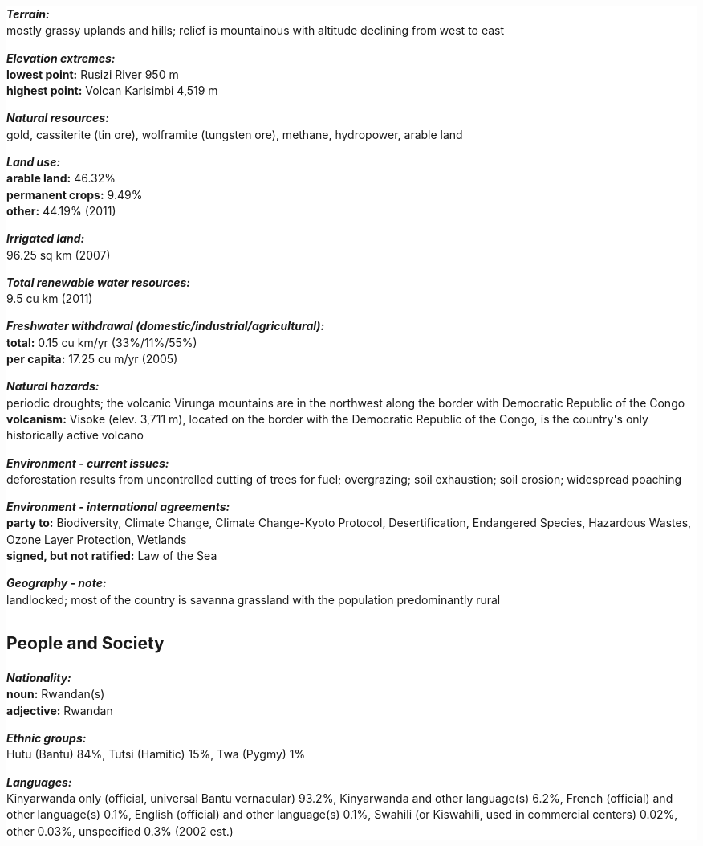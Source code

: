**_Terrain:_**   
mostly grassy uplands and hills; relief is mountainous with altitude declining from west to east

**_Elevation extremes:_**   
**lowest point:** Rusizi River 950 m   
**highest point:** Volcan Karisimbi 4,519 m

**_Natural resources:_**   
gold, cassiterite (tin ore), wolframite (tungsten ore), methane, hydropower, arable land

**_Land use:_**   
**arable land:** 46.32%   
**permanent crops:** 9.49%   
**other:** 44.19% (2011)

**_Irrigated land:_**   
96.25 sq km (2007)

**_Total renewable water resources:_**   
9.5 cu km (2011)

**_Freshwater withdrawal (domestic/industrial/agricultural):_**   
**total:** 0.15 cu km/yr (33%/11%/55%)   
**per capita:** 17.25 cu m/yr (2005)

**_Natural hazards:_**   
periodic droughts; the volcanic Virunga mountains are in the northwest along the border with Democratic Republic of the Congo   
**volcanism:** Visoke (elev. 3,711 m), located on the border with the Democratic Republic of the Congo, is the country's only historically active volcano

**_Environment - current issues:_**   
deforestation results from uncontrolled cutting of trees for fuel; overgrazing; soil exhaustion; soil erosion; widespread poaching

**_Environment - international agreements:_**   
**party to:** Biodiversity, Climate Change, Climate Change-Kyoto Protocol, Desertification, Endangered Species, Hazardous Wastes, Ozone Layer Protection, Wetlands   
**signed, but not ratified:** Law of the Sea

**_Geography - note:_**   
landlocked; most of the country is savanna grassland with the population predominantly rural


## People and Society

**_Nationality:_**   
**noun:** Rwandan(s)   
**adjective:** Rwandan

**_Ethnic groups:_**   
Hutu (Bantu) 84%, Tutsi (Hamitic) 15%, Twa (Pygmy) 1%

**_Languages:_**   
Kinyarwanda only (official, universal Bantu vernacular) 93.2%, Kinyarwanda and other language(s) 6.2%, French (official) and other language(s) 0.1%, English (official) and other language(s) 0.1%, Swahili (or Kiswahili, used in commercial centers) 0.02%, other 0.03%, unspecified 0.3% (2002 est.)
